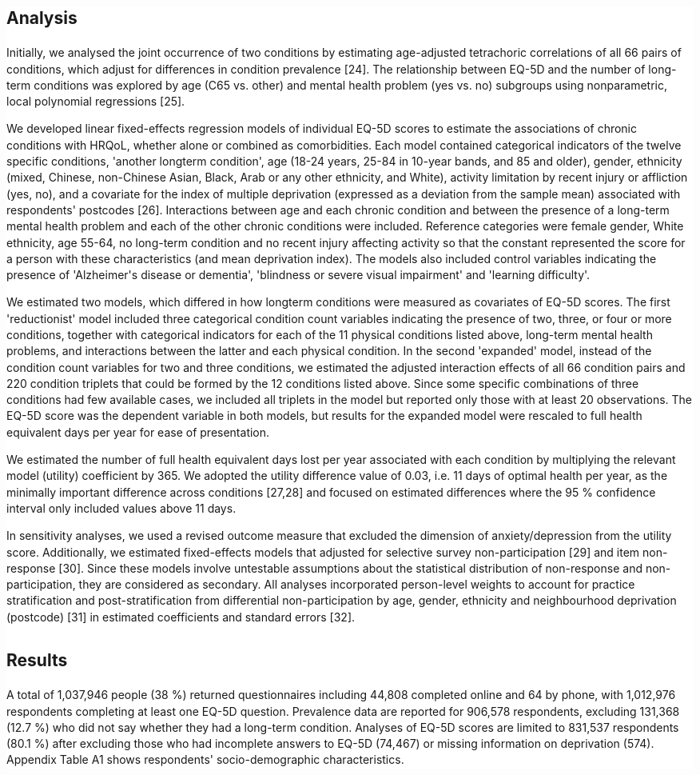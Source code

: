 
## Analysis

Initially, we analysed the joint occurrence of two conditions by estimating age-adjusted tetrachoric correlations of all 66 pairs of conditions, which adjust for differences in condition prevalence [24]. The relationship between EQ-5D and the number of long-term conditions was explored by age (C65 vs. other) and mental health problem (yes vs. no) subgroups using nonparametric, local polynomial regressions [25].

We developed linear fixed-effects regression models of individual EQ-5D scores to estimate the associations of chronic conditions with HRQoL, whether alone or combined as comorbidities. Each model contained categorical indicators of the twelve specific conditions, 'another longterm condition', age (18-24 years, 25-84 in 10-year bands, and 85 and older), gender, ethnicity (mixed, Chinese, non-Chinese Asian, Black, Arab or any other ethnicity, and White), activity limitation by recent injury or affliction (yes, no), and a covariate for the index of multiple deprivation (expressed as a deviation from the sample mean) associated with respondents' postcodes [26]. Interactions between age and each chronic condition and between the presence of a long-term mental health problem and each of the other chronic conditions were included. Reference categories were female gender, White ethnicity, age 55-64, no long-term condition and no recent injury affecting activity so that the constant represented the score for a person with these characteristics (and mean deprivation index). The models also included control variables indicating the presence of 'Alzheimer's disease or dementia', 'blindness or severe visual impairment' and 'learning difficulty'.

We estimated two models, which differed in how longterm conditions were measured as covariates of EQ-5D scores. The first 'reductionist' model included three categorical condition count variables indicating the presence of two, three, or four or more conditions, together with categorical indicators for each of the 11 physical conditions listed above, long-term mental health problems, and interactions between the latter and each physical condition. In the second 'expanded' model, instead of the condition count variables for two and three conditions, we estimated the adjusted interaction effects of all 66 condition pairs and 220 condition triplets that could be formed by the 12 conditions listed above. Since some specific combinations of three conditions had few available cases, we included all triplets in the model but reported only those with at least 20 observations. The EQ-5D score was the dependent variable in both models, but results for the expanded model were rescaled to full health equivalent days per year for ease of presentation.

We estimated the number of full health equivalent days lost per year associated with each condition by multiplying the relevant model (utility) coefficient by 365. We adopted the utility difference value of 0.03, i.e. 11 days of optimal health per year, as the minimally important difference across conditions [27,28] and focused on estimated differences where the 95 % confidence interval only included values above 11 days.

In sensitivity analyses, we used a revised outcome measure that excluded the dimension of anxiety/depression from the utility score. Additionally, we estimated fixed-effects models that adjusted for selective survey non-participation [29] and item non-response [30]. Since these models involve untestable assumptions about the statistical distribution of non-response and non-participation, they are considered as secondary. All analyses incorporated person-level weights to account for practice stratification and post-stratification from differential non-participation by age, gender, ethnicity and neighbourhood deprivation (postcode) [31] in estimated coefficients and standard errors [32].


## Results

A total of 1,037,946 people (38 %) returned questionnaires including 44,808 completed online and 64 by phone, with 1,012,976 respondents completing at least one EQ-5D question. Prevalence data are reported for 906,578 respondents, excluding 131,368 (12.7 %) who did not say whether they had a long-term condition. Analyses of EQ-5D scores are limited to 831,537 respondents (80.1 %) after excluding those who had incomplete answers to EQ-5D (74,467) or missing information on deprivation (574). Appendix Table  A1 shows respondents' socio-demographic characteristics.
